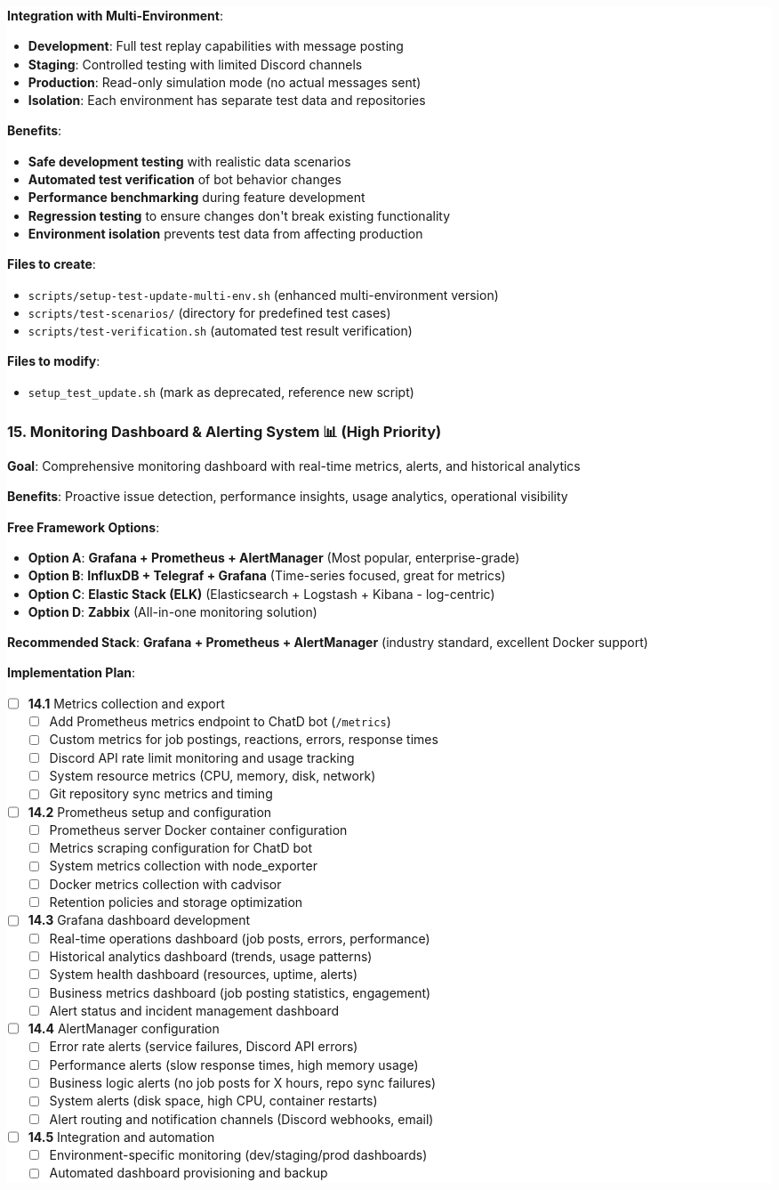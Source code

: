 **Integration with Multi-Environment**:
- **Development**: Full test replay capabilities with message posting
- **Staging**: Controlled testing with limited Discord channels  
- **Production**: Read-only simulation mode (no actual messages sent)
- **Isolation**: Each environment has separate test data and repositories

**Benefits**:
- **Safe development testing** with realistic data scenarios
- **Automated test verification** of bot behavior changes
- **Performance benchmarking** during feature development
- **Regression testing** to ensure changes don't break existing functionality
- **Environment isolation** prevents test data from affecting production

**Files to create**:
- `scripts/setup-test-update-multi-env.sh` (enhanced multi-environment version)
- `scripts/test-scenarios/` (directory for predefined test cases)
- `scripts/test-verification.sh` (automated test result verification)

**Files to modify**:
- `setup_test_update.sh` (mark as deprecated, reference new script)

### 15. Monitoring Dashboard & Alerting System 📊 **(High Priority)**
**Goal**: Comprehensive monitoring dashboard with real-time metrics, alerts, and historical analytics

**Benefits**: Proactive issue detection, performance insights, usage analytics, operational visibility

**Free Framework Options**:
- **Option A**: **Grafana + Prometheus + AlertManager** (Most popular, enterprise-grade)
- **Option B**: **InfluxDB + Telegraf + Grafana** (Time-series focused, great for metrics)
- **Option C**: **Elastic Stack (ELK)** (Elasticsearch + Logstash + Kibana - log-centric)
- **Option D**: **Zabbix** (All-in-one monitoring solution)

**Recommended Stack**: **Grafana + Prometheus + AlertManager** (industry standard, excellent Docker support)

**Implementation Plan**:
- [ ] **14.1** Metrics collection and export
  - [ ] Add Prometheus metrics endpoint to ChatD bot (`/metrics`)
  - [ ] Custom metrics for job postings, reactions, errors, response times
  - [ ] Discord API rate limit monitoring and usage tracking
  - [ ] System resource metrics (CPU, memory, disk, network)
  - [ ] Git repository sync metrics and timing
- [ ] **14.2** Prometheus setup and configuration
  - [ ] Prometheus server Docker container configuration
  - [ ] Metrics scraping configuration for ChatD bot
  - [ ] System metrics collection with node_exporter
  - [ ] Docker metrics collection with cadvisor
  - [ ] Retention policies and storage optimization
- [ ] **14.3** Grafana dashboard development
  - [ ] Real-time operations dashboard (job posts, errors, performance)
  - [ ] Historical analytics dashboard (trends, usage patterns)
  - [ ] System health dashboard (resources, uptime, alerts)
  - [ ] Business metrics dashboard (job posting statistics, engagement)
  - [ ] Alert status and incident management dashboard
- [ ] **14.4** AlertManager configuration
  - [ ] Error rate alerts (service failures, Discord API errors)
  - [ ] Performance alerts (slow response times, high memory usage)
  - [ ] Business logic alerts (no job posts for X hours, repo sync failures)
  - [ ] System alerts (disk space, high CPU, container restarts)
  - [ ] Alert routing and notification channels (Discord webhooks, email)
- [ ] **14.5** Integration and automation
  - [ ] Environment-specific monitoring (dev/staging/prod dashboards)
  - [ ] Automated dashboard provisioning and backup